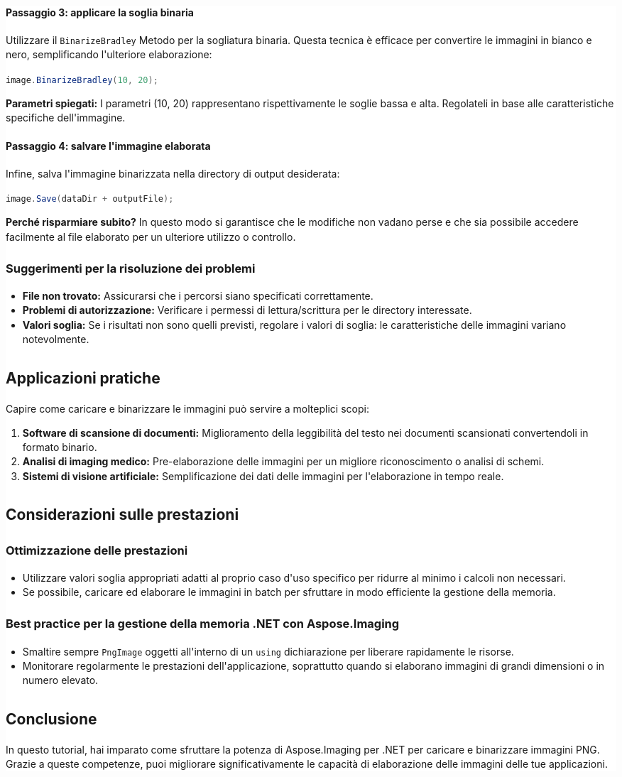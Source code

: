 #### Passaggio 3: applicare la soglia binaria
Utilizzare il `BinarizeBradley` Metodo per la sogliatura binaria. Questa tecnica è efficace per convertire le immagini in bianco e nero, semplificando l'ulteriore elaborazione:
```csharp
image.BinarizeBradley(10, 20);
```
**Parametri spiegati:** I parametri (10, 20) rappresentano rispettivamente le soglie bassa e alta. Regolateli in base alle caratteristiche specifiche dell'immagine.

#### Passaggio 4: salvare l'immagine elaborata
Infine, salva l'immagine binarizzata nella directory di output desiderata:
```csharp
image.Save(dataDir + outputFile);
```
**Perché risparmiare subito?** In questo modo si garantisce che le modifiche non vadano perse e che sia possibile accedere facilmente al file elaborato per un ulteriore utilizzo o controllo.

### Suggerimenti per la risoluzione dei problemi
- **File non trovato:** Assicurarsi che i percorsi siano specificati correttamente.
- **Problemi di autorizzazione:** Verificare i permessi di lettura/scrittura per le directory interessate.
- **Valori soglia:** Se i risultati non sono quelli previsti, regolare i valori di soglia: le caratteristiche delle immagini variano notevolmente.

## Applicazioni pratiche
Capire come caricare e binarizzare le immagini può servire a molteplici scopi:
1. **Software di scansione di documenti:** Miglioramento della leggibilità del testo nei documenti scansionati convertendoli in formato binario.
2. **Analisi di imaging medico:** Pre-elaborazione delle immagini per un migliore riconoscimento o analisi di schemi.
3. **Sistemi di visione artificiale:** Semplificazione dei dati delle immagini per l'elaborazione in tempo reale.

## Considerazioni sulle prestazioni
### Ottimizzazione delle prestazioni
- Utilizzare valori soglia appropriati adatti al proprio caso d'uso specifico per ridurre al minimo i calcoli non necessari.
- Se possibile, caricare ed elaborare le immagini in batch per sfruttare in modo efficiente la gestione della memoria.

### Best practice per la gestione della memoria .NET con Aspose.Imaging
- Smaltire sempre `PngImage` oggetti all'interno di un `using` dichiarazione per liberare rapidamente le risorse.
- Monitorare regolarmente le prestazioni dell'applicazione, soprattutto quando si elaborano immagini di grandi dimensioni o in numero elevato.

## Conclusione
In questo tutorial, hai imparato come sfruttare la potenza di Aspose.Imaging per .NET per caricare e binarizzare immagini PNG. Grazie a queste competenze, puoi migliorare significativamente le capacità di elaborazione delle immagini delle tue applicazioni. 
